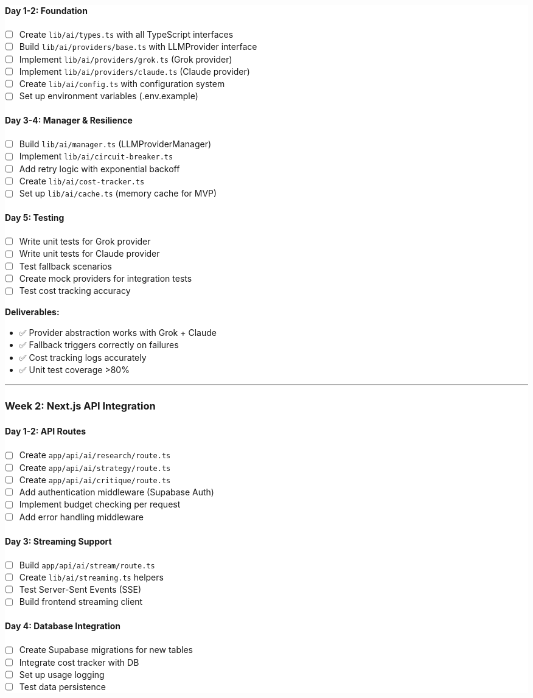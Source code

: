 #### Day 1-2: Foundation
- [ ] Create `lib/ai/types.ts` with all TypeScript interfaces
- [ ] Build `lib/ai/providers/base.ts` with LLMProvider interface
- [ ] Implement `lib/ai/providers/grok.ts` (Grok provider)
- [ ] Implement `lib/ai/providers/claude.ts` (Claude provider)
- [ ] Create `lib/ai/config.ts` with configuration system
- [ ] Set up environment variables (.env.example)

#### Day 3-4: Manager & Resilience
- [ ] Build `lib/ai/manager.ts` (LLMProviderManager)
- [ ] Implement `lib/ai/circuit-breaker.ts`
- [ ] Add retry logic with exponential backoff
- [ ] Create `lib/ai/cost-tracker.ts`
- [ ] Set up `lib/ai/cache.ts` (memory cache for MVP)

#### Day 5: Testing
- [ ] Write unit tests for Grok provider
- [ ] Write unit tests for Claude provider
- [ ] Test fallback scenarios
- [ ] Create mock providers for integration tests
- [ ] Test cost tracking accuracy

**Deliverables:**
- ✅ Provider abstraction works with Grok + Claude
- ✅ Fallback triggers correctly on failures
- ✅ Cost tracking logs accurately
- ✅ Unit test coverage >80%

---

### Week 2: Next.js API Integration

#### Day 1-2: API Routes
- [ ] Create `app/api/ai/research/route.ts`
- [ ] Create `app/api/ai/strategy/route.ts`
- [ ] Create `app/api/ai/critique/route.ts`
- [ ] Add authentication middleware (Supabase Auth)
- [ ] Implement budget checking per request
- [ ] Add error handling middleware

#### Day 3: Streaming Support
- [ ] Build `app/api/ai/stream/route.ts`
- [ ] Create `lib/ai/streaming.ts` helpers
- [ ] Test Server-Sent Events (SSE)
- [ ] Build frontend streaming client

#### Day 4: Database Integration
- [ ] Create Supabase migrations for new tables
- [ ] Integrate cost tracker with DB
- [ ] Set up usage logging
- [ ] Test data persistence
